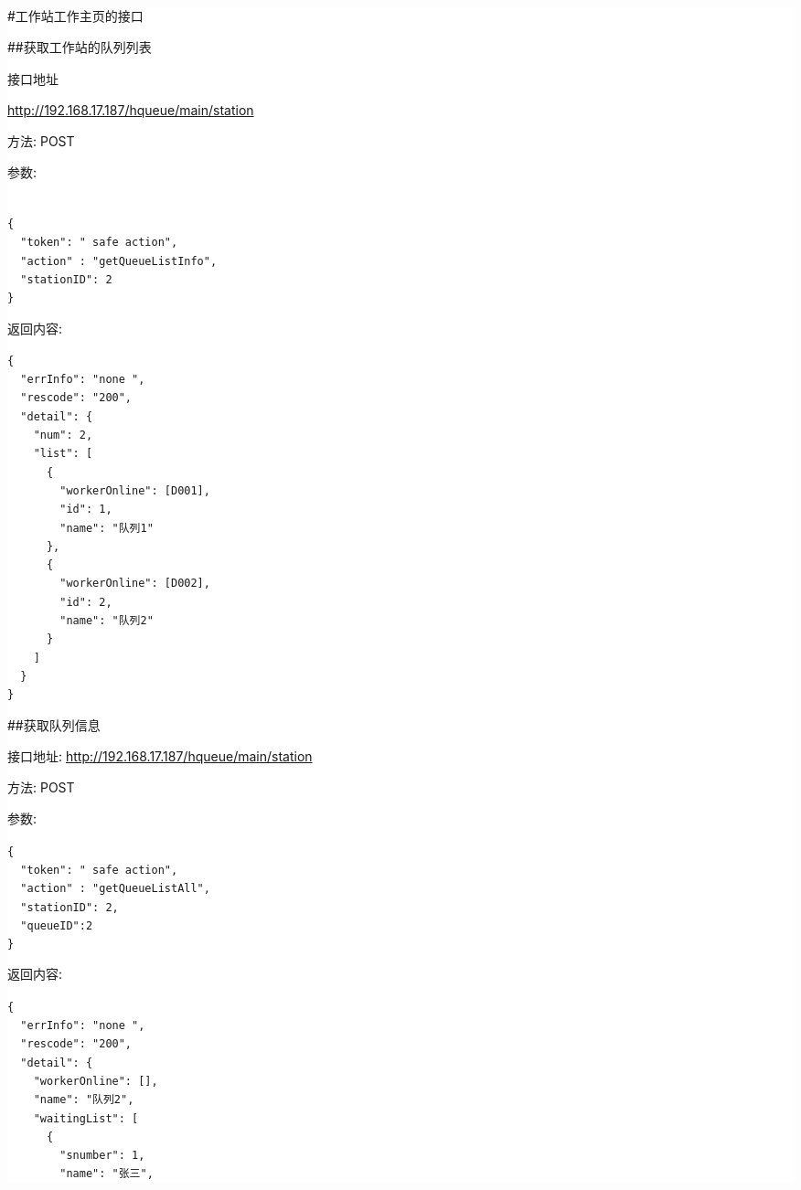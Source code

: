 #工作站工作主页的接口

##获取工作站的队列列表

接口地址

http://192.168.17.187/hqueue/main/station

方法: POST

参数:
```

{
  "token": " safe action",
  "action" : "getQueueListInfo",
  "stationID": 2
}
```
返回内容: 
```
{ 
  "errInfo": "none ",
  "rescode": "200",
  "detail": {
    "num": 2,
    "list": [
      {
        "workerOnline": [D001],
        "id": 1,
        "name": "队列1"
      },
      {
        "workerOnline": [D002],
        "id": 2,
        "name": "队列2"
      }
    ]
  }
}
```

##获取队列信息

接口地址: http://192.168.17.187/hqueue/main/station

方法: POST

参数:
```
{
  "token": " safe action",
  "action" : "getQueueListAll",
  "stationID": 2,
  "queueID":2
}
```
返回内容:
```
{
  "errInfo": "none ",
  "rescode": "200",
  "detail": {
    "workerOnline": [],
    "name": "队列2",
    "waitingList": [
      {
      	"snumber": 1,
        "name": "张三",
```